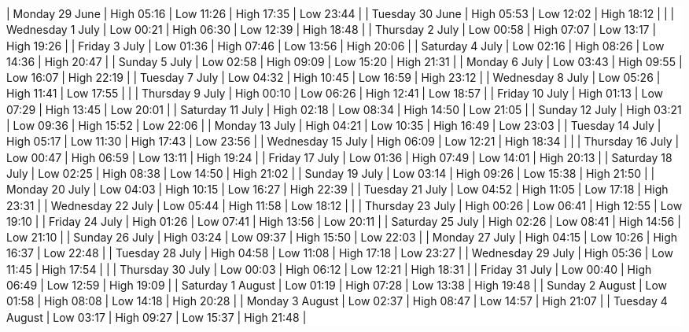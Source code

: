 | Monday 29 June | High 05:16 | Low 11:26 | High 17:35 | Low 23:44 | 
| Tuesday 30 June | High 05:53 | Low 12:02 | High 18:12 |  | 
| Wednesday 1 July | Low 00:21 | High 06:30 | Low 12:39 | High 18:48 | 
| Thursday 2 July | Low 00:58 | High 07:07 | Low 13:17 | High 19:26 | 
| Friday 3 July | Low 01:36 | High 07:46 | Low 13:56 | High 20:06 | 
| Saturday 4 July | Low 02:16 | High 08:26 | Low 14:36 | High 20:47 | 
| Sunday 5 July | Low 02:58 | High 09:09 | Low 15:20 | High 21:31 | 
| Monday 6 July | Low 03:43 | High 09:55 | Low 16:07 | High 22:19 | 
| Tuesday 7 July | Low 04:32 | High 10:45 | Low 16:59 | High 23:12 | 
| Wednesday 8 July | Low 05:26 | High 11:41 | Low 17:55 |  | 
| Thursday 9 July | High 00:10 | Low 06:26 | High 12:41 | Low 18:57 | 
| Friday 10 July | High 01:13 | Low 07:29 | High 13:45 | Low 20:01 | 
| Saturday 11 July | High 02:18 | Low 08:34 | High 14:50 | Low 21:05 | 
| Sunday 12 July | High 03:21 | Low 09:36 | High 15:52 | Low 22:06 | 
| Monday 13 July | High 04:21 | Low 10:35 | High 16:49 | Low 23:03 | 
| Tuesday 14 July | High 05:17 | Low 11:30 | High 17:43 | Low 23:56 | 
| Wednesday 15 July | High 06:09 | Low 12:21 | High 18:34 |  | 
| Thursday 16 July | Low 00:47 | High 06:59 | Low 13:11 | High 19:24 | 
| Friday 17 July | Low 01:36 | High 07:49 | Low 14:01 | High 20:13 | 
| Saturday 18 July | Low 02:25 | High 08:38 | Low 14:50 | High 21:02 | 
| Sunday 19 July | Low 03:14 | High 09:26 | Low 15:38 | High 21:50 | 
| Monday 20 July | Low 04:03 | High 10:15 | Low 16:27 | High 22:39 | 
| Tuesday 21 July | Low 04:52 | High 11:05 | Low 17:18 | High 23:31 | 
| Wednesday 22 July | Low 05:44 | High 11:58 | Low 18:12 |  | 
| Thursday 23 July | High 00:26 | Low 06:41 | High 12:55 | Low 19:10 | 
| Friday 24 July | High 01:26 | Low 07:41 | High 13:56 | Low 20:11 | 
| Saturday 25 July | High 02:26 | Low 08:41 | High 14:56 | Low 21:10 | 
| Sunday 26 July | High 03:24 | Low 09:37 | High 15:50 | Low 22:03 | 
| Monday 27 July | High 04:15 | Low 10:26 | High 16:37 | Low 22:48 | 
| Tuesday 28 July | High 04:58 | Low 11:08 | High 17:18 | Low 23:27 | 
| Wednesday 29 July | High 05:36 | Low 11:45 | High 17:54 |  | 
| Thursday 30 July | Low 00:03 | High 06:12 | Low 12:21 | High 18:31 | 
| Friday 31 July | Low 00:40 | High 06:49 | Low 12:59 | High 19:09 | 
| Saturday 1 August | Low 01:19 | High 07:28 | Low 13:38 | High 19:48 | 
| Sunday 2 August | Low 01:58 | High 08:08 | Low 14:18 | High 20:28 | 
| Monday 3 August | Low 02:37 | High 08:47 | Low 14:57 | High 21:07 | 
| Tuesday 4 August | Low 03:17 | High 09:27 | Low 15:37 | High 21:48 | 